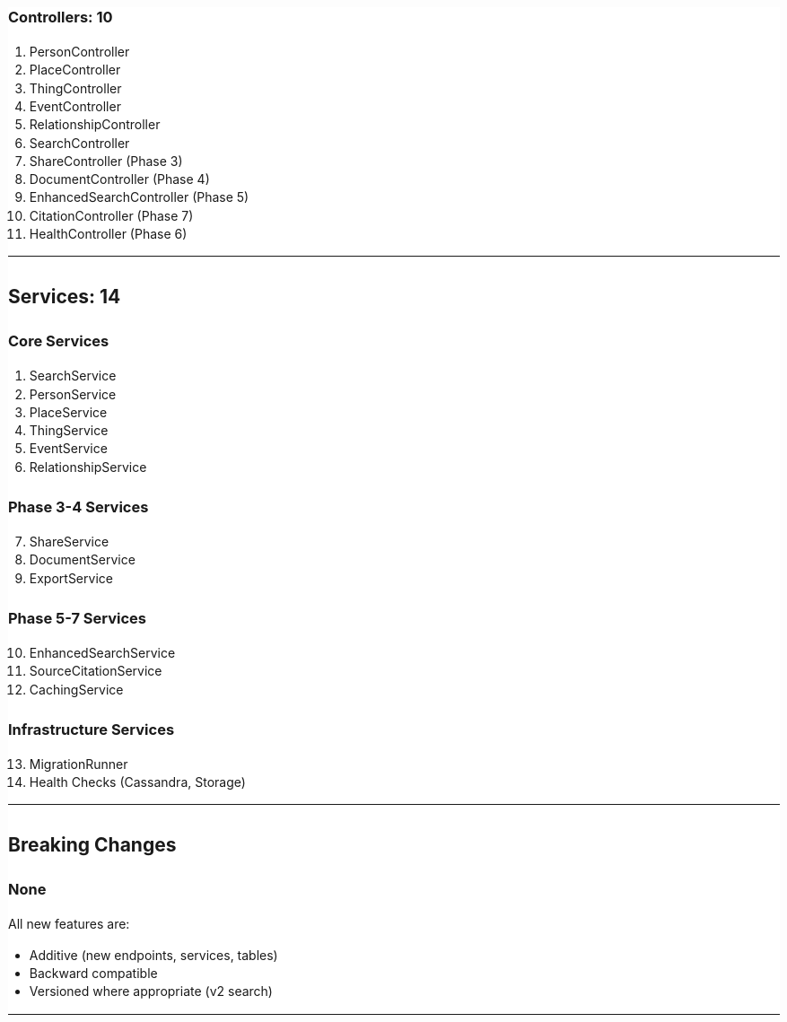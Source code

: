 ### Controllers: 10
1. PersonController
2. PlaceController
3. ThingController
4. EventController
5. RelationshipController
6. SearchController
7. ShareController (Phase 3)
8. DocumentController (Phase 4)
9. EnhancedSearchController (Phase 5)
10. CitationController (Phase 7)
11. HealthController (Phase 6)

---

## Services: 14

### Core Services
1. SearchService
2. PersonService
3. PlaceService
4. ThingService
5. EventService
6. RelationshipService

### Phase 3-4 Services
7. ShareService
8. DocumentService
9. ExportService

### Phase 5-7 Services
10. EnhancedSearchService
11. SourceCitationService
12. CachingService

### Infrastructure Services
13. MigrationRunner
14. Health Checks (Cassandra, Storage)

---

## Breaking Changes

### None
All new features are:
- Additive (new endpoints, services, tables)
- Backward compatible
- Versioned where appropriate (v2 search)

---